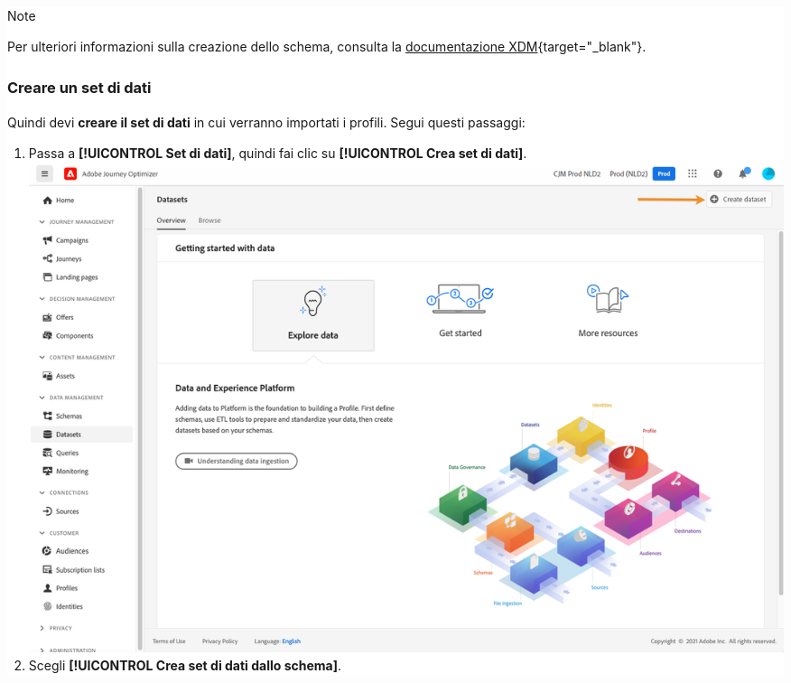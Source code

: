 >[!NOTE]
>
>Per ulteriori informazioni sulla creazione dello schema, consulta la [documentazione XDM](https://experienceleague.adobe.com/docs/experience-platform/xdm/ui/resources/schemas.html?lang=it#prerequisites){target="_blank"}.

### Creare un set di dati

Quindi devi **creare il set di dati** in cui verranno importati i profili. Segui questi passaggi:

1. Passa a **[!UICONTROL Set di dati]**, quindi fai clic su **[!UICONTROL Crea set di dati]**.
   ![](assets/test-profiles-6.png)
1. Scegli **[!UICONTROL Crea set di dati dallo schema]**.